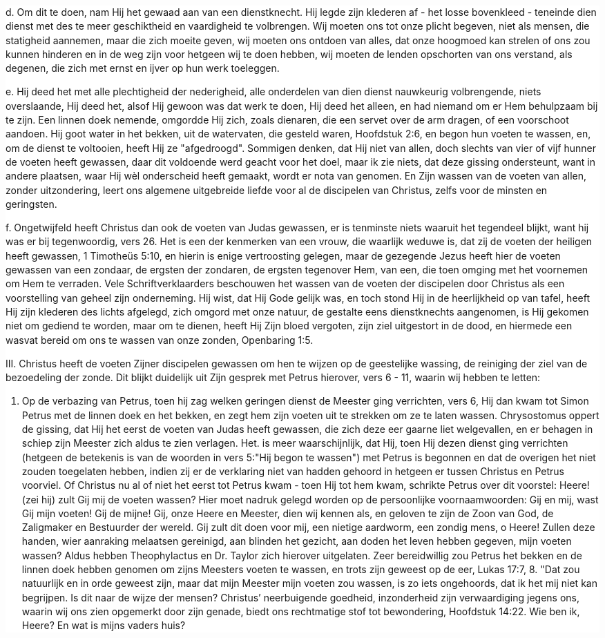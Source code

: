 d. Om dit te doen, nam Hij het gewaad aan van een dienstknecht. Hij legde zijn klederen af - het losse bovenkleed - teneinde dien dienst met des te meer geschiktheid en vaardigheid te volbrengen. Wij moeten ons tot onze plicht begeven, niet als mensen, die statigheid aannemen, maar die zich moeite geven, wij moeten ons ontdoen van alles, dat onze hoogmoed kan strelen of ons zou kunnen hinderen en in de weg zijn voor hetgeen wij te doen hebben, wij moeten de lenden opschorten van ons verstand, als degenen, die zich met ernst en ijver op hun werk toeleggen. 

e. Hij deed het met alle plechtigheid der nederigheid, alle onderdelen van dien dienst nauwkeurig volbrengende, niets overslaande, Hij deed het, alsof Hij gewoon was dat werk te doen, Hij deed het alleen, en had niemand om er Hem behulpzaam bij te zijn. Een linnen doek nemende, omgordde Hij zich, zoals dienaren, die een servet over de arm dragen, of een voorschoot aandoen. Hij goot water in het bekken, uit de watervaten, die gesteld waren, Hoofdstuk 2:6, en begon hun voeten te wassen, en, om de dienst te voltooien, heeft Hij ze "afgedroogd". Sommigen denken, dat Hij niet van allen, doch slechts van vier of vijf hunner de voeten heeft gewassen, daar dit voldoende werd geacht voor het doel, maar ik zie niets, dat deze gissing ondersteunt, want in andere plaatsen, waar Hij wèl onderscheid heeft gemaakt, wordt er nota van genomen. En Zijn wassen van de voeten van allen, zonder uitzondering, leert ons algemene uitgebreide liefde voor al de discipelen van Christus, zelfs voor de minsten en geringsten. 

f. Ongetwijfeld heeft Christus dan ook de voeten van Judas gewassen, er is tenminste niets waaruit het tegendeel blijkt, want hij was er bij tegenwoordig, vers 26. Het is een der kenmerken van een vrouw, die waarlijk weduwe is, dat zij de voeten der heiligen heeft gewassen, 1 Timotheüs 5:10, en hierin is enige vertroosting gelegen, maar de gezegende Jezus heeft hier de voeten gewassen van een zondaar, de ergsten der zondaren, de ergsten tegenover Hem, van een, die toen omging met het voornemen om Hem te verraden. Vele Schriftverklaarders beschouwen het wassen van de voeten der discipelen door Christus als een voorstelling van geheel zijn onderneming. Hij wist, dat Hij Gode gelijk was, en toch stond Hij in de heerlijkheid op van tafel, heeft Hij zijn klederen des lichts afgelegd, zich omgord met onze natuur, de gestalte eens dienstknechts aangenomen, is Hij gekomen niet om gediend te worden, maar om te dienen, heeft Hij Zijn bloed vergoten, zijn ziel uitgestort in de dood, en hiermede een wasvat bereid om ons te wassen van onze zonden, Openbaring 1:5. 

III. Christus heeft de voeten Zijner discipelen gewassen om hen te wijzen op de geestelijke wassing, de reiniging der ziel van de bezoedeling der zonde. Dit blijkt duidelijk uit Zijn gesprek met Petrus hierover, vers 6 - 11, waarin wij hebben te letten:
1. Op de verbazing van Petrus, toen hij zag welken geringen dienst de Meester ging verrichten, vers 6, Hij dan kwam tot Simon Petrus met de linnen doek en het bekken, en zegt hem zijn voeten uit te strekken om ze te laten wassen. Chrysostomus oppert de gissing, dat Hij het eerst de voeten van Judas heeft gewassen, die zich deze eer gaarne liet welgevallen, en er behagen in schiep zijn Meester zich aldus te zien verlagen. Het. is meer waarschijnlijk, dat Hij, toen Hij dezen dienst ging verrichten (hetgeen de betekenis is van de woorden in vers 5:"Hij begon te wassen") met Petrus is begonnen en dat de overigen het niet zouden toegelaten hebben, indien zij er de verklaring niet van hadden gehoord in hetgeen er tussen Christus en Petrus voorviel. Of Christus nu al of niet het eerst tot Petrus kwam - toen Hij tot hem kwam, schrikte Petrus over dit voorstel: Heere! (zei hij) zult Gij mij de voeten wassen? Hier moet nadruk gelegd worden op de persoonlijke voornaamwoorden: Gij en mij, wast Gij mijn voeten! Gij de mijne! Gij, onze Heere en Meester, dien wij kennen als, en geloven te zijn de Zoon van God, de Zaligmaker en Bestuurder der wereld. Gij zult dit doen voor mij, een nietige aardworm, een zondig mens, o Heere! Zullen deze handen, wier aanraking melaatsen gereinigd, aan blinden het gezicht, aan doden het leven hebben gegeven, mijn voeten wassen? 
Aldus hebben Theophylactus en Dr. Taylor zich hierover uitgelaten. Zeer bereidwillig zou Petrus het bekken en de linnen doek hebben genomen om zijns Meesters voeten te wassen, en trots zijn geweest op de eer, Lukas 17:7, 8. "Dat zou natuurlijk en in orde geweest zijn, maar dat mijn Meester mijn voeten zou wassen, is zo iets ongehoords, dat ik het mij niet kan begrijpen. Is dit naar de wijze der mensen? Christus’ neerbuigende goedheid, inzonderheid zijn verwaardiging jegens ons, waarin wij ons zien opgemerkt door zijn genade, biedt ons rechtmatige stof tot bewondering, Hoofdstuk 14:22. Wie ben ik, Heere? En wat is mijns vaders huis? 
